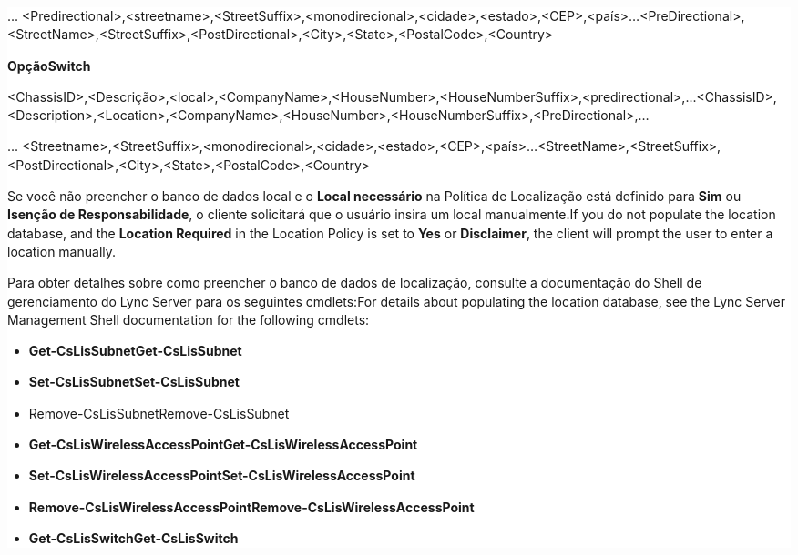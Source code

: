 <p><span data-ttu-id="eb0de-119">... &lt;Predirectional&gt;,&lt;streetname&gt;,&lt;StreetSuffix&gt;,&lt;monodirecional&gt;,&lt;cidade&gt;,&lt;estado&gt;,&lt;CEP&gt;,&lt;país&gt;</span><span class="sxs-lookup"><span data-stu-id="eb0de-119">…&lt;PreDirectional&gt;,&lt;StreetName&gt;,&lt;StreetSuffix&gt;,&lt;PostDirectional&gt;,&lt;City&gt;,&lt;State&gt;,&lt;PostalCode&gt;,&lt;Country&gt;</span></span></p></td>
</tr>
<tr class="even">
<td><p><span data-ttu-id="eb0de-120"><strong>Opção</strong></span><span class="sxs-lookup"><span data-stu-id="eb0de-120"><strong>Switch</strong></span></span></p></td>
<td><p><span data-ttu-id="eb0de-121">&lt;ChassisID&gt;,&lt;Descrição&gt;,&lt;local&gt;,&lt;CompanyName&gt;,&lt;HouseNumber&gt;,&lt;HouseNumberSuffix&gt;,&lt;predirectional&gt;,...</span><span class="sxs-lookup"><span data-stu-id="eb0de-121">&lt;ChassisID&gt;,&lt;Description&gt;,&lt;Location&gt;,&lt;CompanyName&gt;,&lt;HouseNumber&gt;,&lt;HouseNumberSuffix&gt;,&lt;PreDirectional&gt;,…</span></span></p>
<p><span data-ttu-id="eb0de-122">... &lt;Streetname&gt;,&lt;StreetSuffix&gt;,&lt;monodirecional&gt;,&lt;cidade&gt;,&lt;estado&gt;,&lt;CEP&gt;,&lt;país&gt;</span><span class="sxs-lookup"><span data-stu-id="eb0de-122">…&lt;StreetName&gt;,&lt;StreetSuffix&gt;,&lt;PostDirectional&gt;,&lt;City&gt;,&lt;State&gt;,&lt;PostalCode&gt;,&lt;Country&gt;</span></span></p></td>
</tr>
</tbody>
</table>


<span data-ttu-id="eb0de-123">Se você não preencher o banco de dados local e o **Local necessário** na Política de Localização está definido para **Sim** ou **Isenção de Responsabilidade**, o cliente solicitará que o usuário insira um local manualmente.</span><span class="sxs-lookup"><span data-stu-id="eb0de-123">If you do not populate the location database, and the **Location Required** in the Location Policy is set to **Yes** or **Disclaimer**, the client will prompt the user to enter a location manually.</span></span>

<span data-ttu-id="eb0de-124">Para obter detalhes sobre como preencher o banco de dados de localização, consulte a documentação do Shell de gerenciamento do Lync Server para os seguintes cmdlets:</span><span class="sxs-lookup"><span data-stu-id="eb0de-124">For details about populating the location database, see the Lync Server Management Shell documentation for the following cmdlets:</span></span>

  - <span data-ttu-id="eb0de-125">**Get-CsLisSubnet**</span><span class="sxs-lookup"><span data-stu-id="eb0de-125">**Get-CsLisSubnet**</span></span>

  - <span data-ttu-id="eb0de-126">**Set-CsLisSubnet**</span><span class="sxs-lookup"><span data-stu-id="eb0de-126">**Set-CsLisSubnet**</span></span>

  - <span data-ttu-id="eb0de-127">Remove-CsLisSubnet</span><span class="sxs-lookup"><span data-stu-id="eb0de-127">Remove-CsLisSubnet</span></span>

  - <span data-ttu-id="eb0de-128">**Get-CsLisWirelessAccessPoint**</span><span class="sxs-lookup"><span data-stu-id="eb0de-128">**Get-CsLisWirelessAccessPoint**</span></span>

  - <span data-ttu-id="eb0de-129">**Set-CsLisWirelessAccessPoint**</span><span class="sxs-lookup"><span data-stu-id="eb0de-129">**Set-CsLisWirelessAccessPoint**</span></span>

  - <span data-ttu-id="eb0de-130">**Remove-CsLisWirelessAccessPoint**</span><span class="sxs-lookup"><span data-stu-id="eb0de-130">**Remove-CsLisWirelessAccessPoint**</span></span>

  - <span data-ttu-id="eb0de-131">**Get-CsLisSwitch**</span><span class="sxs-lookup"><span data-stu-id="eb0de-131">**Get-CsLisSwitch**</span></span>
